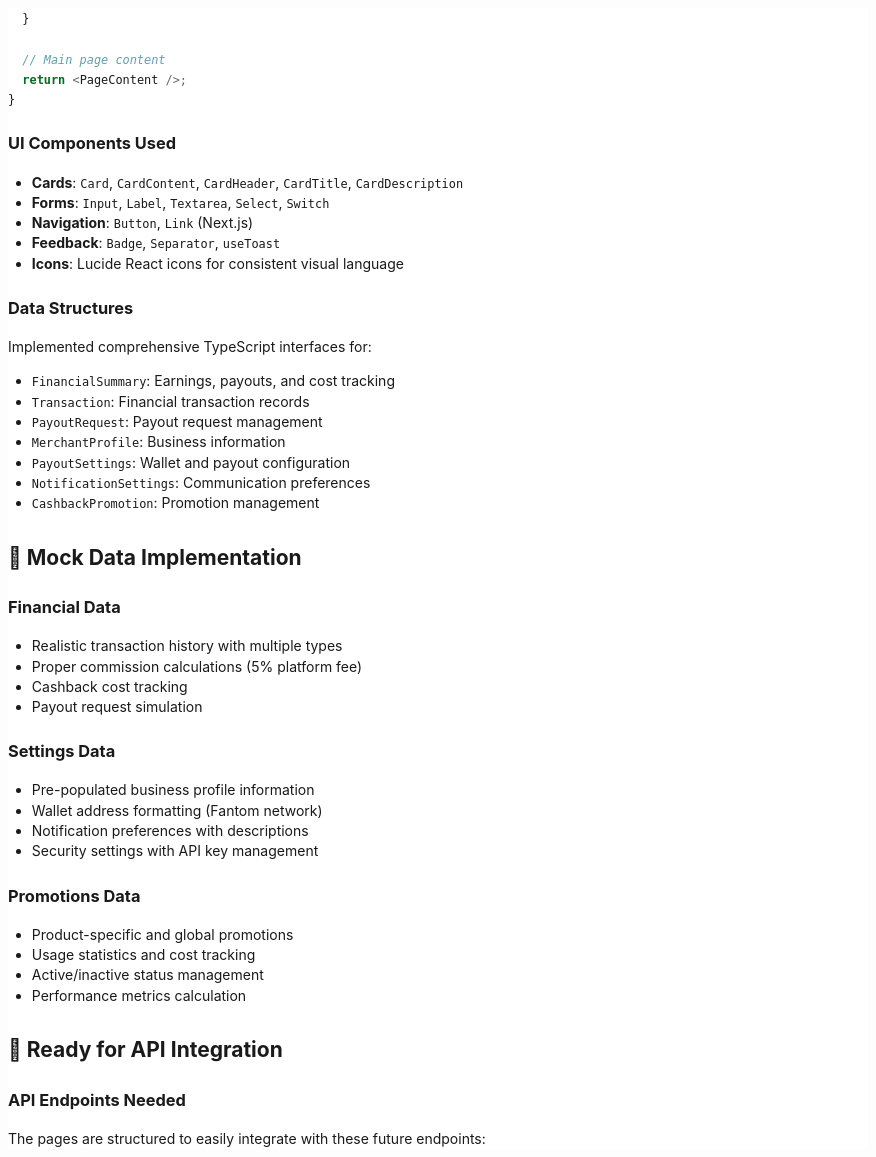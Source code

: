 ```typescript
  }
  
  // Main page content
  return <PageContent />;
}
```

### UI Components Used
- **Cards**: `Card`, `CardContent`, `CardHeader`, `CardTitle`, `CardDescription`
- **Forms**: `Input`, `Label`, `Textarea`, `Select`, `Switch`
- **Navigation**: `Button`, `Link` (Next.js)
- **Feedback**: `Badge`, `Separator`, `useToast`
- **Icons**: Lucide React icons for consistent visual language

### Data Structures
Implemented comprehensive TypeScript interfaces for:
- `FinancialSummary`: Earnings, payouts, and cost tracking
- `Transaction`: Financial transaction records
- `PayoutRequest`: Payout request management
- `MerchantProfile`: Business information
- `PayoutSettings`: Wallet and payout configuration
- `NotificationSettings`: Communication preferences
- `CashbackPromotion`: Promotion management

## 🔄 Mock Data Implementation

### Financial Data
- Realistic transaction history with multiple types
- Proper commission calculations (5% platform fee)
- Cashback cost tracking
- Payout request simulation

### Settings Data
- Pre-populated business profile information
- Wallet address formatting (Fantom network)
- Notification preferences with descriptions
- Security settings with API key management

### Promotions Data
- Product-specific and global promotions
- Usage statistics and cost tracking
- Active/inactive status management
- Performance metrics calculation

## 🚀 Ready for API Integration

### API Endpoints Needed
The pages are structured to easily integrate with these future endpoints:
